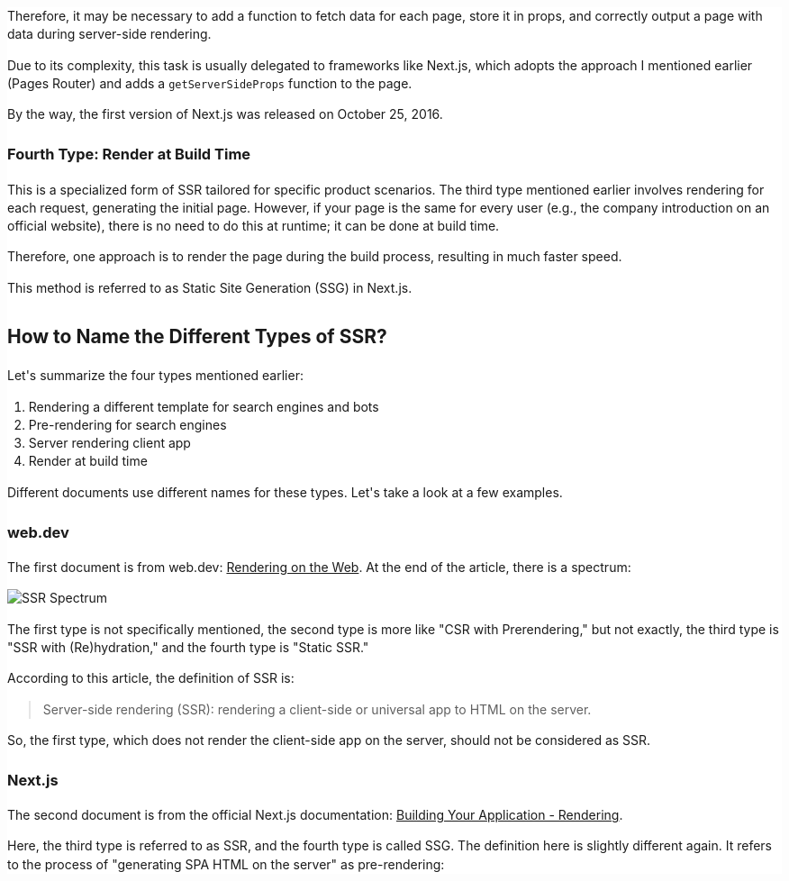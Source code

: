 Therefore, it may be necessary to add a function to fetch data for each page, store it in props, and correctly output a page with data during server-side rendering.

Due to its complexity, this task is usually delegated to frameworks like Next.js, which adopts the approach I mentioned earlier (Pages Router) and adds a `getServerSideProps` function to the page.

By the way, the first version of Next.js was released on October 25, 2016.

### Fourth Type: Render at Build Time

This is a specialized form of SSR tailored for specific product scenarios. The third type mentioned earlier involves rendering for each request, generating the initial page. However, if your page is the same for every user (e.g., the company introduction on an official website), there is no need to do this at runtime; it can be done at build time.

Therefore, one approach is to render the page during the build process, resulting in much faster speed.

This method is referred to as Static Site Generation (SSG) in Next.js.

## How to Name the Different Types of SSR?

Let's summarize the four types mentioned earlier:

1. Rendering a different template for search engines and bots
2. Pre-rendering for search engines
3. Server rendering client app
4. Render at build time

Different documents use different names for these types. Let's take a look at a few examples.

### web.dev

The first document is from web.dev: [Rendering on the Web](https://web.dev/articles/rendering-on-the-web). At the end of the article, there is a spectrum:

![SSR Spectrum](/img/server-side-rendering-ssr-and-isomorphic/p6.png)

The first type is not specifically mentioned, the second type is more like "CSR with Prerendering," but not exactly, the third type is "SSR with (Re)hydration," and the fourth type is "Static SSR."

According to this article, the definition of SSR is:

> Server-side rendering (SSR): rendering a client-side or universal app to HTML on the server.

So, the first type, which does not render the client-side app on the server, should not be considered as SSR.

### Next.js

The second document is from the official Next.js documentation: [Building Your Application - Rendering](https://nextjs.org/docs/pages/building-your-application/rendering).

Here, the third type is referred to as SSR, and the fourth type is called SSG. The definition here is slightly different again. It refers to the process of "generating SPA HTML on the server" as pre-rendering:
